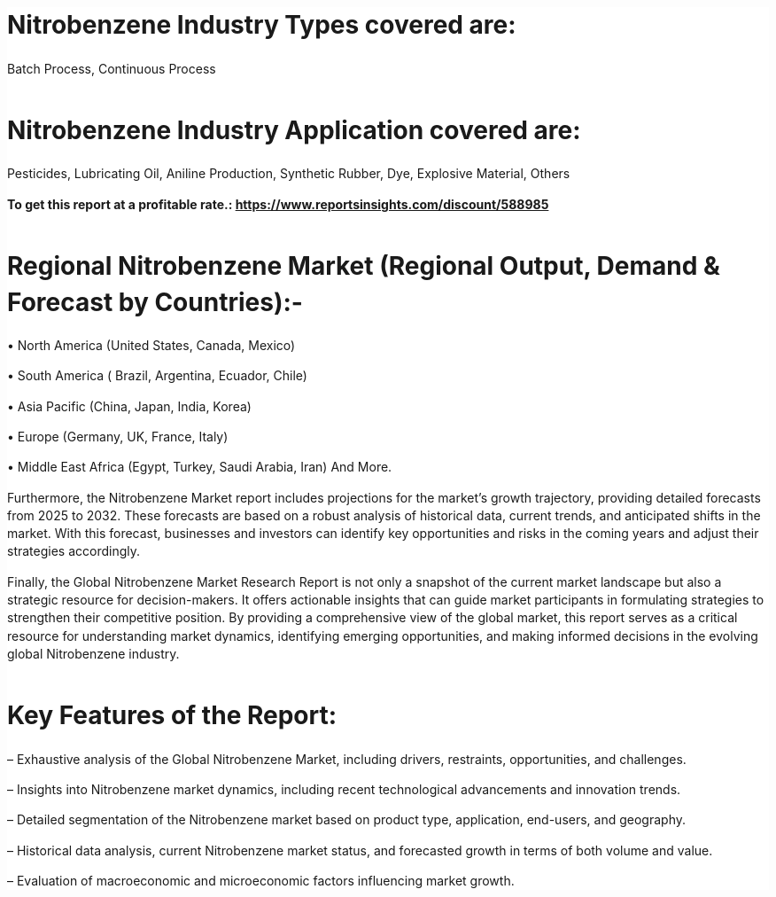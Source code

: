 # <strong>Nitrobenzene Industry Types covered are:</strong>

Batch Process, Continuous Process

# <strong>Nitrobenzene Industry Application covered are:</strong>

Pesticides, Lubricating Oil, Aniline Production, Synthetic Rubber, Dye, Explosive Material, Others

<strong>To get this report at a profitable rate.: <a href=https://www.reportsinsights.com/discount/588985>https://www.reportsinsights.com/discount/588985</a></strong>

# <strong>Regional Nitrobenzene Market (Regional Output, Demand &amp; Forecast by Countries):-</strong>

• North America (United States, Canada, Mexico)

• South America ( Brazil, Argentina, Ecuador, Chile)

• Asia Pacific (China, Japan, India, Korea)

• Europe (Germany, UK, France, Italy)

• Middle East Africa (Egypt, Turkey, Saudi Arabia, Iran) And More.

Furthermore, the Nitrobenzene Market report includes projections for the market’s growth trajectory, providing detailed forecasts from 2025 to 2032. These forecasts are based on a robust analysis of historical data, current trends, and anticipated shifts in the market. With this forecast, businesses and investors can identify key opportunities and risks in the coming years and adjust their strategies accordingly.

Finally, the Global Nitrobenzene Market Research Report is not only a snapshot of the current market landscape but also a strategic resource for decision-makers. It offers actionable insights that can guide market participants in formulating strategies to strengthen their competitive position. By providing a comprehensive view of the global market, this report serves as a critical resource for understanding market dynamics, identifying emerging opportunities, and making informed decisions in the evolving global Nitrobenzene industry.

# <strong>Key Features of the Report:</strong>

– Exhaustive analysis of the Global Nitrobenzene Market, including drivers, restraints, opportunities, and challenges.

– Insights into Nitrobenzene market dynamics, including recent technological advancements and innovation trends.

– Detailed segmentation of the Nitrobenzene market based on product type, application, end-users, and geography.

– Historical data analysis, current Nitrobenzene market status, and forecasted growth in terms of both volume and value.

– Evaluation of macroeconomic and microeconomic factors influencing market growth.
